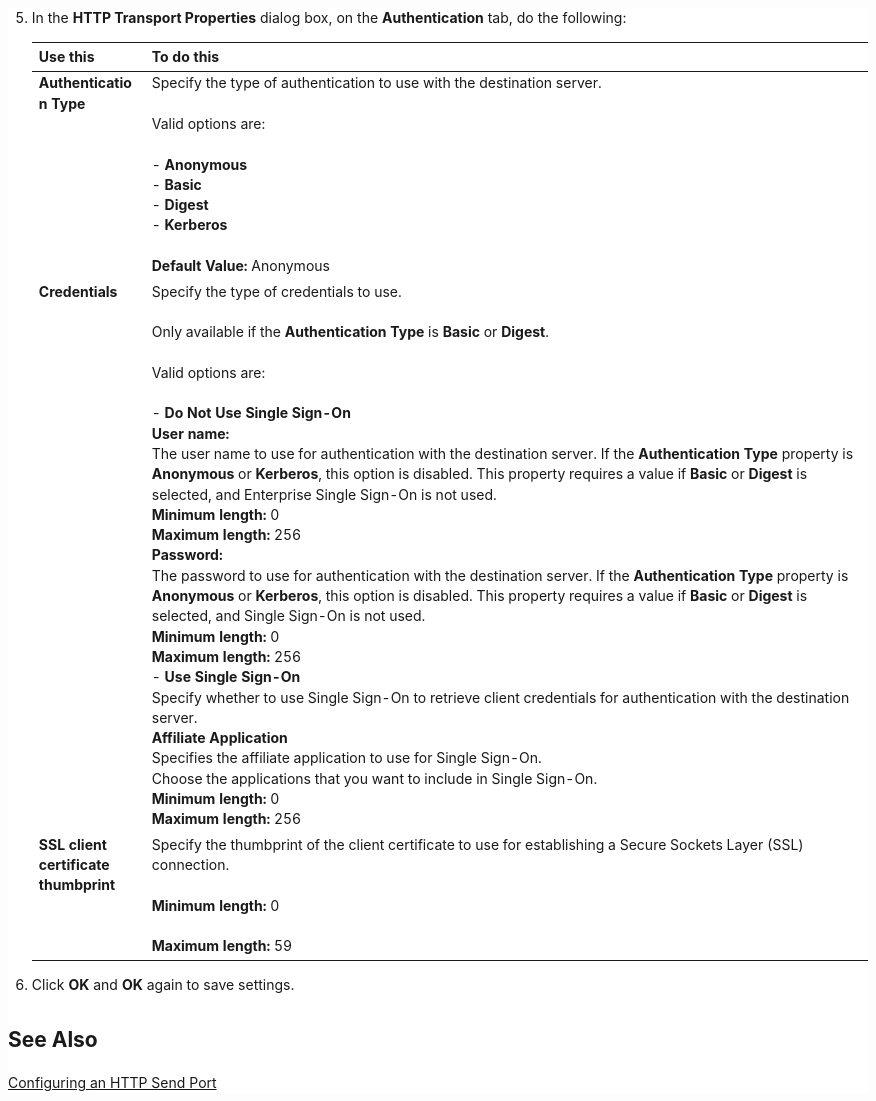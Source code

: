 5.  In the **HTTP Transport Properties** dialog box, on the **Authentication** tab, do the following:  
  
    |Use this|To do this|  
    |--------------|----------------|  
    |**Authentication Type**|Specify the type of authentication to use with the destination server.<br /><br /> Valid options are:<br /><br /> -   **Anonymous**<br />-   **Basic**<br />-   **Digest**<br />-   **Kerberos**<br /><br /> **Default Value:** Anonymous|  
    |**Credentials**|Specify the type of credentials to use.<br /><br /> Only available if the **Authentication Type** is **Basic** or **Digest**.<br /><br /> Valid options are:<br /><br /> -   **Do Not Use Single Sign-On**<br />     **User name:**<br />     The user name to use for authentication with the destination server. If the **Authentication Type** property is **Anonymous** or **Kerberos**, this option is disabled. This property requires a value if **Basic** or **Digest** is selected, and Enterprise Single Sign-On is not used.<br />     **Minimum length:** 0<br />     **Maximum length:** 256<br />     **Password:**<br />     The password to use for authentication with the destination server. If the **Authentication Type** property is **Anonymous** or **Kerberos**, this option is disabled. This property requires a value if **Basic** or **Digest** is selected, and Single Sign-On is not used.<br />     **Minimum length:** 0<br />     **Maximum length:** 256<br />-   **Use Single Sign-On**<br />     Specify whether to use Single Sign-On to retrieve client credentials for authentication with the destination server.<br />     **Affiliate Application**<br />     Specifies the affiliate application to use for Single Sign-On.<br />     Choose the applications that you want to include in Single Sign-On.<br />     **Minimum length:** 0<br />     **Maximum length:** 256|  
    |**SSL client certificate thumbprint**|Specify the thumbprint of the client certificate to use for establishing a Secure Sockets Layer (SSL) connection.<br /><br /> **Minimum length:** 0<br /><br /> **Maximum length:** 59|  
  
6.  Click **OK** and **OK** again to save settings.  
  
## See Also  
 [Configuring an HTTP Send Port](../core/configuring-an-http-send-port.md)
